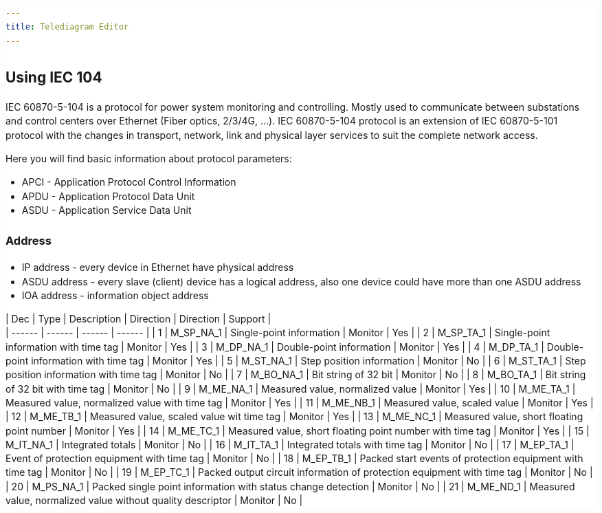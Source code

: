 ```yaml
---
title: Telediagram Editor
---
```


## Using IEC 104

IEC 60870-5-104  is a protocol for power system monitoring and controlling. Mostly used to communicate between substations and control centers over Ethernet (Fiber optics, 2/3/4G, ...). IEC 60870-5-104 protocol is an extension of IEC 60870-5-101 protocol with the changes in transport, network, link and physical layer services to suit the complete network access.

Here you will find basic information about protocol parameters:

* APCI - Application Protocol Control Information
* APDU - Application Protocol Data Unit
* ASDU - Application Service Data Unit

### Address

* IP address - every device in Ethernet have physical address
* ASDU address - every slave (client) device has a logical address, also one device could have more than one ASDU address
* IOA  address - information object address

|	Dec	|	Type	|	Description	|	Direction	|		Direction	|	Support	|		
| ------ | ------ | ------ | ------ |
|	1	|	M_SP_NA_1	|	Single-point information		|	Monitor	|	Yes	|
|	2	|	M_SP_TA_1	|	Single-point information with time tag		|	Monitor	|	Yes	|
|	3	|	M_DP_NA_1	|	Double-point information		|	Monitor	|	Yes	|
|	4	|	M_DP_TA_1	|	Double-point information with time tag		|	Monitor	|	Yes	|
|	5	|	M_ST_NA_1	|	Step position information		|	Monitor	|	No	|
|	6	|	M_ST_TA_1	|	Step position information with time tag		|	Monitor	|	No	|
|	7	|	M_BO_NA_1	|	Bit string of 32 bit		|	Monitor	|	No	|
|	8	|	M_BO_TA_1	|	Bit string of 32 bit with time tag		|	Monitor	|	No	|
|	9	|	M_ME_NA_1	|	Measured value, normalized value		|	Monitor	|	Yes	|
|	10	|	M_ME_TA_1	|	Measured value, normalized value with time tag		|	Monitor	|	Yes	|
|	11	|	M_ME_NB_1	|	Measured value, scaled value		|	Monitor	|	Yes	|
|	12	|	M_ME_TB_1	|	Measured value, scaled value wit time tag		|	Monitor	|	Yes	|
|	13	|	M_ME_NC_1	|	Measured value, short floating point number		|	Monitor	|	Yes	|
|	14	|	M_ME_TC_1	|	Measured value, short floating point number with time tag		|	Monitor	|	Yes	|
|	15	|	M_IT_NA_1	|	Integrated totals		|	Monitor	|	No	|
|	16	|	M_IT_TA_1	|	Integrated totals with time tag		|	Monitor	|	No	|
|	17	|	M_EP_TA_1	|	Event of protection equipment with time tag      		|	Monitor	|	No	|
|	18	|	M_EP_TB_1	|	Packed start events of protection equipment with time tag		|	Monitor	|	No	|
|	19	|	M_EP_TC_1	|	Packed output circuit information of protection equipment with time tag		|	Monitor	|	No	|
|	20	|	M_PS_NA_1	|	Packed single point information with status change detection		|	Monitor	|	No	|
|	21	|	M_ME_ND_1	|	Measured value, normalized value without quality descriptor		|	Monitor	|	No	|